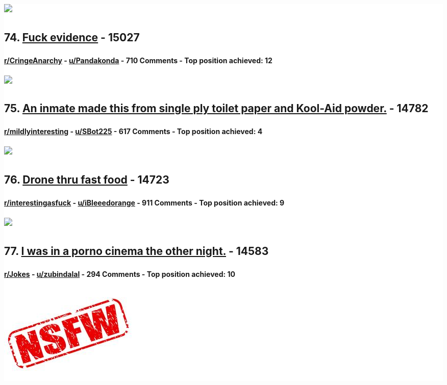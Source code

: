<a href="https://motherboard.vice.com/en_us/article/rob-spence-eyeborg-video-camera-eye-socket-toronto-filmmaker"><img src="https://b.thumbs.redditmedia.com/c58xNkbXZjhOTjrQwMnbPySxysfUTVYxZ2Z7p5sFjsE.jpg"></img></a>

## 74. [Fuck evidence](http://reddit.com/r/CringeAnarchy/comments/6h73na/fuck_evidence/) - 15027
#### [r/CringeAnarchy](http://reddit.com/r/CringeAnarchy) - [u/Pandakonda](http://reddit.com/u/Pandakonda) - 710 Comments - Top position achieved: 12

<a href="http://i.magaimg.net/img/rk5.jpg"><img src="https://b.thumbs.redditmedia.com/GBqmT7SDYlpTu0k13IIceJUVd86RVUP6MzCMU48NX-s.jpg"></img></a>

## 75. [An inmate made this from single ply toilet paper and Kool-Aid powder.](http://reddit.com/r/mildlyinteresting/comments/6h9vyn/an_inmate_made_this_from_single_ply_toilet_paper/) - 14782
#### [r/mildlyinteresting](http://reddit.com/r/mildlyinteresting) - [u/SBot225](http://reddit.com/u/SBot225) - 617 Comments - Top position achieved: 4

<a href="https://i.redd.it/j5q1w5vyyn3z.jpg"><img src="https://b.thumbs.redditmedia.com/kfSYJzsTiAcT3xGoOHEG5U1o2R_JyPyzpdco0-I97CA.jpg"></img></a>

## 76. [Drone thru fast food](http://reddit.com/r/interestingasfuck/comments/6h4h5a/drone_thru_fast_food/) - 14723
#### [r/interestingasfuck](http://reddit.com/r/interestingasfuck) - [u/iBleeedorange](http://reddit.com/u/iBleeedorange) - 911 Comments - Top position achieved: 9

<a href="http://i.imgur.com/381Qw62.gifv"><img src="https://b.thumbs.redditmedia.com/90Ex7D2_UsNCon6mY3SJoQ_NrWfYiOE-DQ6prP-T8ws.jpg"></img></a>

## 77. [I was in a porno cinema the other night.](http://reddit.com/r/Jokes/comments/6h71xd/i_was_in_a_porno_cinema_the_other_night/) - 14583
#### [r/Jokes](http://reddit.com/r/Jokes) - [u/zubindalal](http://reddit.com/u/zubindalal) - 294 Comments - Top position achieved: 10

<a href="https://www.reddit.com/r/Jokes/comments/6h71xd/i_was_in_a_porno_cinema_the_other_night/"><img src="https://github.com/mgerb/top-of-reddit/raw/master/nsfw.jpg"></img></a>

